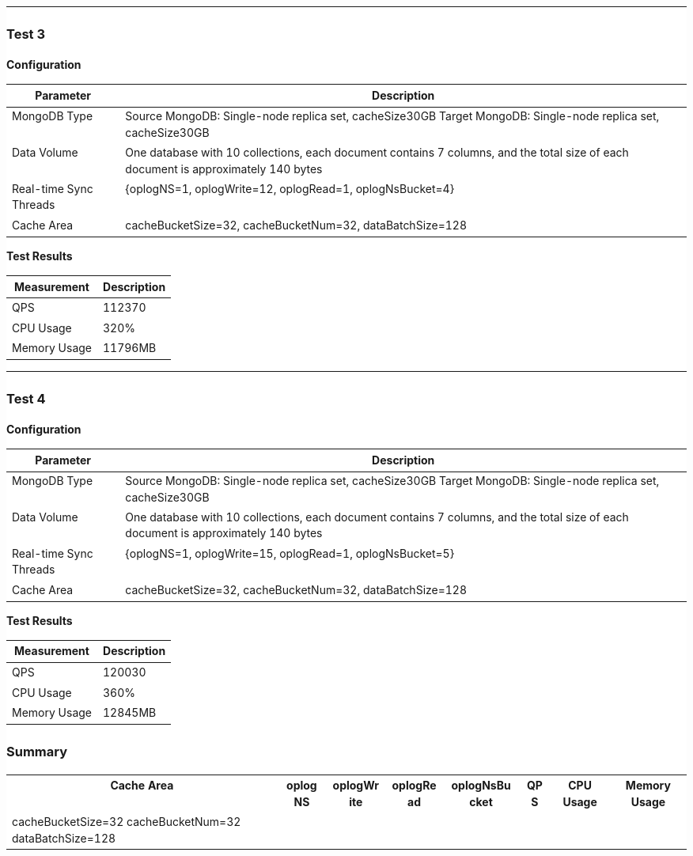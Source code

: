 ---------

### Test 3

**Configuration**

| Parameter                 | Description                             |
|--------------------------|-----------------------------------------|
| MongoDB Type             | Source MongoDB: Single-node replica set, cacheSize30GB  Target MongoDB: Single-node replica set, cacheSize30GB |
| Data Volume              | One database with 10 collections, each document contains 7 columns, and the total size of each document is approximately 140 bytes |
| Real-time Sync Threads   | {oplogNS=1, oplogWrite=12, oplogRead=1, oplogNsBucket=4} |
| Cache Area               | cacheBucketSize=32, cacheBucketNum=32, dataBatchSize=128 |

**Test Results**

| Measurement  | Description |
|--------------|-------------|
| QPS          | 112370      |
| CPU Usage    | 320%        |
| Memory Usage | 11796MB     |

----------

### Test 4

**Configuration**

| Parameter                 | Description                             |
|--------------------------|-----------------------------------------|
| MongoDB Type             | Source MongoDB: Single-node replica set, cacheSize30GB  Target MongoDB: Single-node replica set, cacheSize30GB |
| Data Volume              | One database with 10 collections, each document contains 7 columns, and the total size of each document is approximately 140 bytes |
| Real-time Sync Threads   | {oplogNS=1, oplogWrite=15, oplogRead=1, oplogNsBucket=5} |
| Cache Area               | cacheBucketSize=32, cacheBucketNum=32, dataBatchSize=128 |

**Test Results**

| Measurement  | Description |
|--------------|-------------|
| QPS          | 120030      |
| CPU Usage    | 360%        |
| Memory Usage | 12845MB     |

### Summary

<table>
  <tr>
    <th>Cache Area</th>
    <th>oplogNS</th>
    <th>oplogWrite</th>
    <th>oplogRead</th>
    <th>oplogNsBucket</th>
    <th>QPS</th>
    <th>CPU Usage</th>
    <th>Memory Usage</th>
  </tr>
  <tr>
    <td rowspan="4">cacheBucketSize=32 cacheBucketNum=32 dataBatchSize=128</td>